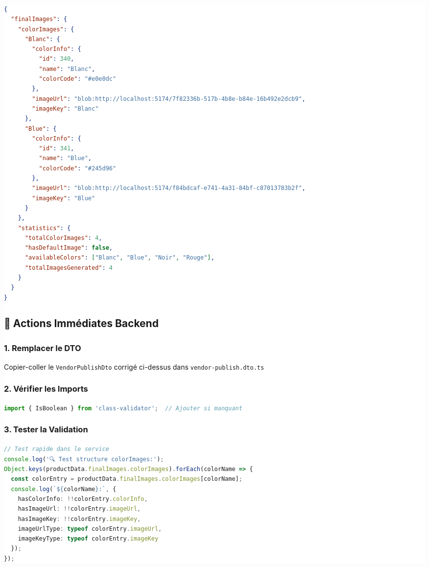 ```json
{
  "finalImages": {
    "colorImages": {
      "Blanc": {
        "colorInfo": {
          "id": 340,
          "name": "Blanc",
          "colorCode": "#e0e0dc"
        },
        "imageUrl": "blob:http://localhost:5174/7f82336b-517b-4b8e-b84e-16b492e2dcb9",
        "imageKey": "Blanc"
      },
      "Blue": {
        "colorInfo": {
          "id": 341,
          "name": "Blue", 
          "colorCode": "#245d96"
        },
        "imageUrl": "blob:http://localhost:5174/f84bdcaf-e741-4a31-84bf-c87013783b2f",
        "imageKey": "Blue"
      }
    },
    "statistics": {
      "totalColorImages": 4,
      "hasDefaultImage": false,
      "availableColors": ["Blanc", "Blue", "Noir", "Rouge"],
      "totalImagesGenerated": 4
    }
  }
}
```

## 🚀 Actions Immédiates Backend

### 1. **Remplacer le DTO** 
Copier-coller le `VendorPublishDto` corrigé ci-dessus dans `vendor-publish.dto.ts`

### 2. **Vérifier les Imports**
```typescript
import { IsBoolean } from 'class-validator';  // Ajouter si manquant
```

### 3. **Tester la Validation**
```typescript
// Test rapide dans le service
console.log('🔍 Test structure colorImages:');
Object.keys(productData.finalImages.colorImages).forEach(colorName => {
  const colorEntry = productData.finalImages.colorImages[colorName];
  console.log(`${colorName}:`, {
    hasColorInfo: !!colorEntry.colorInfo,
    hasImageUrl: !!colorEntry.imageUrl,
    hasImageKey: !!colorEntry.imageKey,
    imageUrlType: typeof colorEntry.imageUrl,
    imageKeyType: typeof colorEntry.imageKey
  });
});
```
